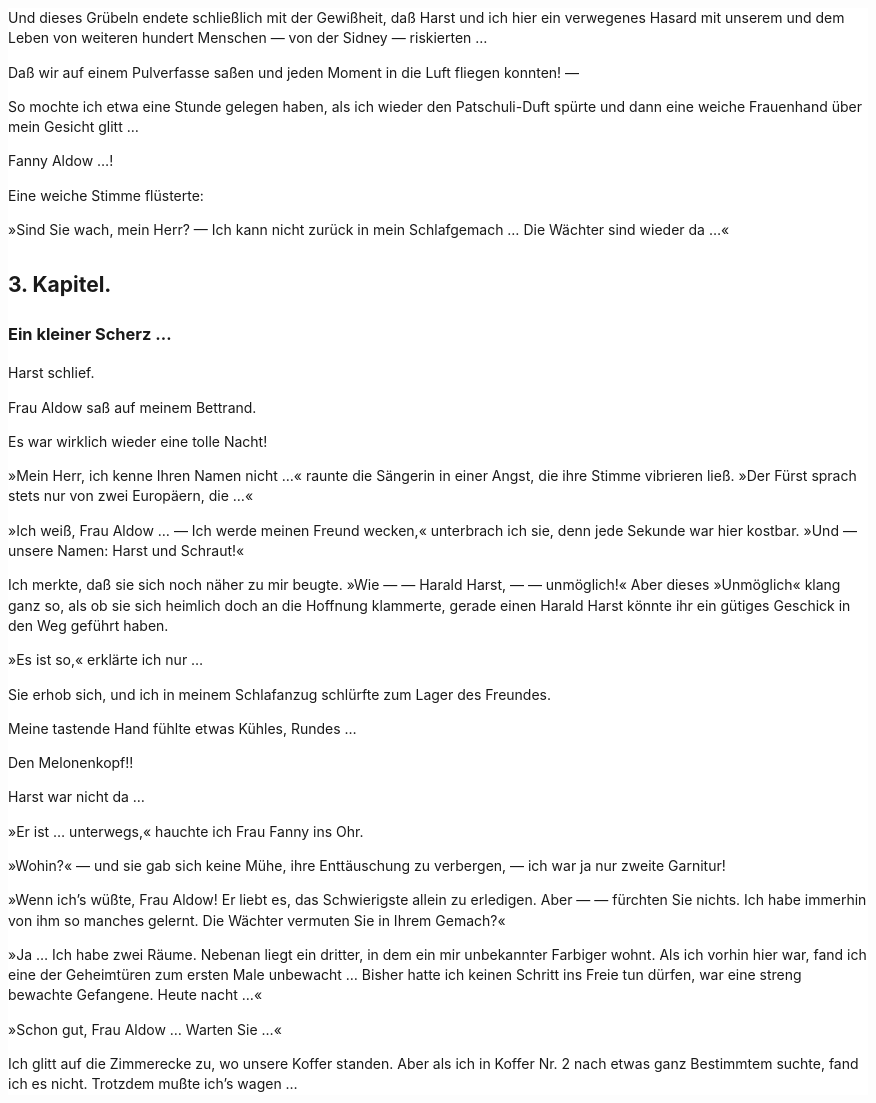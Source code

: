 Und dieses Grübeln endete schließlich mit der Gewißheit, daß Harst und ich hier ein verwegenes Hasard mit unserem und dem Leben von weiteren hundert Menschen — von der Sidney — riskierten …

Daß wir auf einem Pulverfasse saßen und jeden Moment in die Luft fliegen konnten! —

So mochte ich etwa eine Stunde gelegen haben, als ich wieder den Patschuli-Duft spürte und dann eine weiche Frauenhand über mein Gesicht glitt …

Fanny Aldow …!

Eine weiche Stimme flüsterte:

»Sind Sie wach, mein Herr? — Ich kann nicht zurück in mein Schlafgemach … Die Wächter sind wieder da …«

<h2>3. Kapitel.</h2>

<h3>Ein kleiner Scherz …</h3>

Harst schlief.

Frau Aldow saß auf meinem Bettrand.

Es war wirklich wieder eine tolle Nacht!

»Mein Herr, ich kenne Ihren Namen nicht …« raunte die Sängerin in einer Angst, die ihre Stimme vibrieren ließ. »Der Fürst sprach stets nur von zwei Europäern, die …«

»Ich weiß, Frau Aldow … — Ich werde meinen Freund wecken,« unterbrach ich sie, denn jede Sekunde war hier kostbar. »Und — unsere Namen: Harst und Schraut!«

Ich merkte, daß sie sich noch näher zu mir beugte. »Wie — — Harald Harst, — — unmöglich!« Aber dieses »Unmöglich« klang ganz so, als ob sie sich heimlich doch an die Hoffnung klammerte, gerade einen Harald Harst könnte ihr ein gütiges Geschick in den Weg geführt haben.

»Es ist so,« erklärte ich nur …

Sie erhob sich, und ich in meinem Schlafanzug schlürfte zum Lager des Freundes.

Meine tastende Hand fühlte etwas Kühles, Rundes …

Den Melonenkopf!!

Harst war nicht da …

»Er ist … unterwegs,« hauchte ich Frau Fanny ins Ohr.

»Wohin?« — und sie gab sich keine Mühe, ihre Enttäuschung zu verbergen, — ich war ja nur zweite Garnitur!

»Wenn ich’s wüßte, Frau Aldow! Er liebt es, das Schwierigste allein zu erledigen. Aber — — fürchten Sie nichts. Ich habe immerhin von ihm so manches gelernt. Die Wächter vermuten Sie in Ihrem Gemach?«

»Ja … Ich habe zwei Räume. Nebenan liegt ein dritter, in dem ein mir unbekannter Farbiger wohnt. Als ich vorhin hier war, fand ich eine der Geheimtüren zum ersten Male unbewacht … Bisher hatte ich keinen Schritt ins Freie tun dürfen, war eine streng bewachte Gefangene. Heute nacht …«

»Schon gut, Frau Aldow … Warten Sie …«

Ich glitt auf die Zimmerecke zu, wo unsere Koffer standen. Aber als ich in Koffer Nr. 2 nach etwas ganz Bestimmtem suchte, fand ich es nicht. Trotzdem mußte ich’s wagen …
